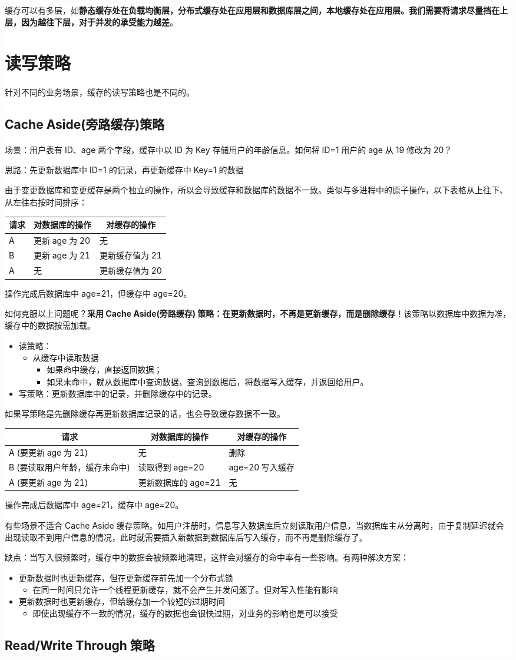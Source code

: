 缓存可以有多层，如**静态缓存处在负载均衡层，分布式缓存处在应用层和数据库层之间，本地缓存处在应用层。我们需要将请求尽量挡在上层，因为越往下层，对于并发的承受能力越差**。

# 读写策略

针对不同的业务场景，缓存的读写策略也是不同的。

## Cache Aside(旁路缓存)策略

场景：用户表有 ID、age 两个字段，缓存中以 ID 为 Key 存储用户的年龄信息。如何将 ID=1 用户的 age 从 19 修改为 20？

思路：先更新数据库中 ID=1 的记录，再更新缓存中 Key=1 的数据

由于变更数据库和变更缓存是两个独立的操作，所以会导致缓存和数据库的数据不一致。类似与多进程中的原子操作，以下表格从上往下、从左往右按时间排序：

| 请求 | 对数据库的操作 | 对缓存的操作    |
| ---- | -------------- | --------------- |
| A    | 更新 age 为 20 | 无              |
| B    | 更新 age 为 21 | 更新缓存值为 21 |
| A    | 无             | 更新缓存值为 20 |

操作完成后数据库中 age=21，但缓存中 age=20。

如何克服以上问题呢？**采用 Cache Aside(旁路缓存) 策略：在更新数据时，不再是更新缓存，而是删除缓存**！该策略以数据库中数据为准，缓存中的数据按需加载。

- 读策略：
  - 从缓存中读取数据
    - 如果命中缓存，直接返回数据；
    - 如果未命中，就从数据库中查询数据，查询到数据后，将数据写入缓存，并返回给用户。
- 写策略：更新数据库中的记录，并删除缓存中的记录。

如果写策略是先删除缓存再更新数据库记录的话，也会导致缓存数据不一致。

| 请求                           | 对数据库的操作      | 对缓存的操作    |
| ------------------------------ | ------------------- | --------------- |
| A (要更新 age 为 21)           | 无                  | 删除            |
| B (要读取用户年龄，缓存未命中) | 读取得到 age=20     | age=20 写入缓存 |
| A (要更新 age 为 21)           | 更新数据库的 age=21 | 无              |

操作完成后数据库中 age=21，缓存中 age=20。

有些场景不适合 Cache Aside 缓存策略。如用户注册时，信息写入数据库后立刻读取用户信息，当数据库主从分离时，由于复制延迟就会出现读取不到用户信息的情况，此时就需要插入新数据到数据库后写入缓存，而不再是删除缓存了。

缺点：当写入很频繁时，缓存中的数据会被频繁地清理，这样会对缓存的命中率有一些影响。有两种解决方案：

- 更新数据时也更新缓存，但在更新缓存前先加一个分布式锁
  - 在同一时间只允许一个线程更新缓存，就不会产生并发问题了。但对写入性能有影响
- 更新数据时也更新缓存，但给缓存加一个较短的过期时间
  - 即使出现缓存不一致的情况，缓存的数据也会很快过期，对业务的影响也是可以接受

## Read/Write Through 策略
